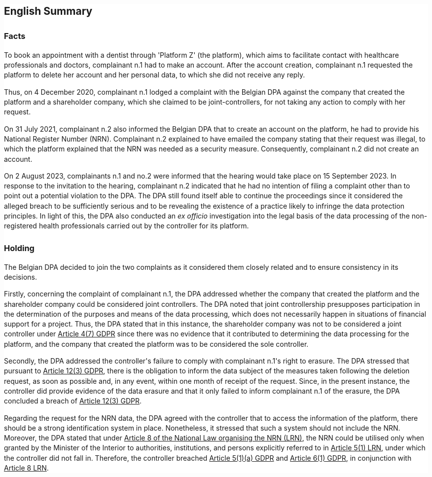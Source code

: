 ## English Summary

### Facts

To book an appointment with a dentist through 'Platform Z' (the platform), which aims to facilitate contact with healthcare professionals and doctors, complainant n.1 had to make an account. After the account creation, complainant n.1 requested the platform to delete her account and her personal data, to which she did not receive any reply.

Thus, on 4 December 2020, complainant n.1 lodged a complaint with the Belgian DPA against the company that created the platform and a shareholder company, which she claimed to be joint-controllers, for not taking any action to comply with her request.

On 31 July 2021, complainant n.2 also informed the Belgian DPA that to create an account on the platform, he had to provide his National Register Number (NRN). Complainant n.2 explained to have emailed the company stating that their request was illegal, to which the platform explained that the NRN was needed as a security measure. Consequently, complainant n.2 did not create an account.

On 2 August 2023, complainants n.1 and no.2 were informed that the hearing would take place on 15 September 2023. In response to the invitation to the hearing, complainant n.2 indicated that he had no intention of filing a complaint other than to point out a potential violation to the DPA. The DPA still found itself able to continue the proceedings since it considered the alleged breach to be sufficiently serious and to be revealing the existence of a practice likely to infringe the data protection principles. In light of this, the DPA also conducted an _ex officio_ investigation into the legal basis of the data processing of the non-registered health professionals carried out by the controller for its platform.

### Holding

The Belgian DPA decided to join the two complaints as it considered them closely related and to ensure consistency in its decisions.

Firstly, concerning the complaint of complainant n.1, the DPA addressed whether the company that created the platform and the shareholder company could be considered joint controllers. The DPA noted that joint controllership presupposes participation in the determination of the purposes and means of the data processing, which does not necessarily happen in situations of financial support for a project. Thus, the DPA stated that in this instance, the shareholder company was not to be considered a joint controller under [Article 4(7) GDPR](/index.php?title=Article_4_GDPR#7 "Article 4 GDPR") since there was no evidence that it contributed to determining the data processing for the platform, and the company that created the platform was to be considered the sole controller.

Secondly, the DPA addressed the controller's failure to comply with complainant n.1's right to erasure. The DPA stressed that pursuant to [Article 12(3) GDPR](/index.php?title=Article_12_GDPR#3 "Article 12 GDPR"), there is the obligation to inform the data subject of the measures taken following the deletion request, as soon as possible and, in any event, within one month of receipt of the request. Since, in the present instance, the controller did provide evidence of the data erasure and that it only failed to inform complainant n.1 of the erasure, the DPA concluded a breach of [Article 12(3) GDPR](/index.php?title=Article_12_GDPR#3 "Article 12 GDPR").

Regarding the request for the NRN data, the DPA agreed with the controller that to access the information of the platform, there should be a strong identification system in place. Nonetheless, it stressed that such a system should not include the NRN. Moreover, the DPA stated that under [Article 8 of the National Law organising the NRN (LRN)](https://www.ejustice.just.fgov.be/cgi_loi/change_lg.pl?language=fr&la=F&cn=1983080836&table_name=loi), the NRN could be utilised only when granted by the Minister of the Interior to authorities, institutions, and persons explicitly referred to in [Article 5(1) LRN](https://www.ejustice.just.fgov.be/cgi_loi/change_lg.pl?language=fr&la=F&cn=1983080836&table_name=loi), under which the controller did not fall in. Therefore, the controller breached [Article 5(1)(a) GDPR](/index.php?title=Article_5_GDPR#1a "Article 5 GDPR") and [Article 6(1) GDPR](/index.php?title=Article_6_GDPR#1 "Article 6 GDPR"), in conjunction with [Article 8 LRN](https://www.ejustice.just.fgov.be/cgi_loi/change_lg.pl?language=fr&la=F&cn=1983080836&table_name=loi).
